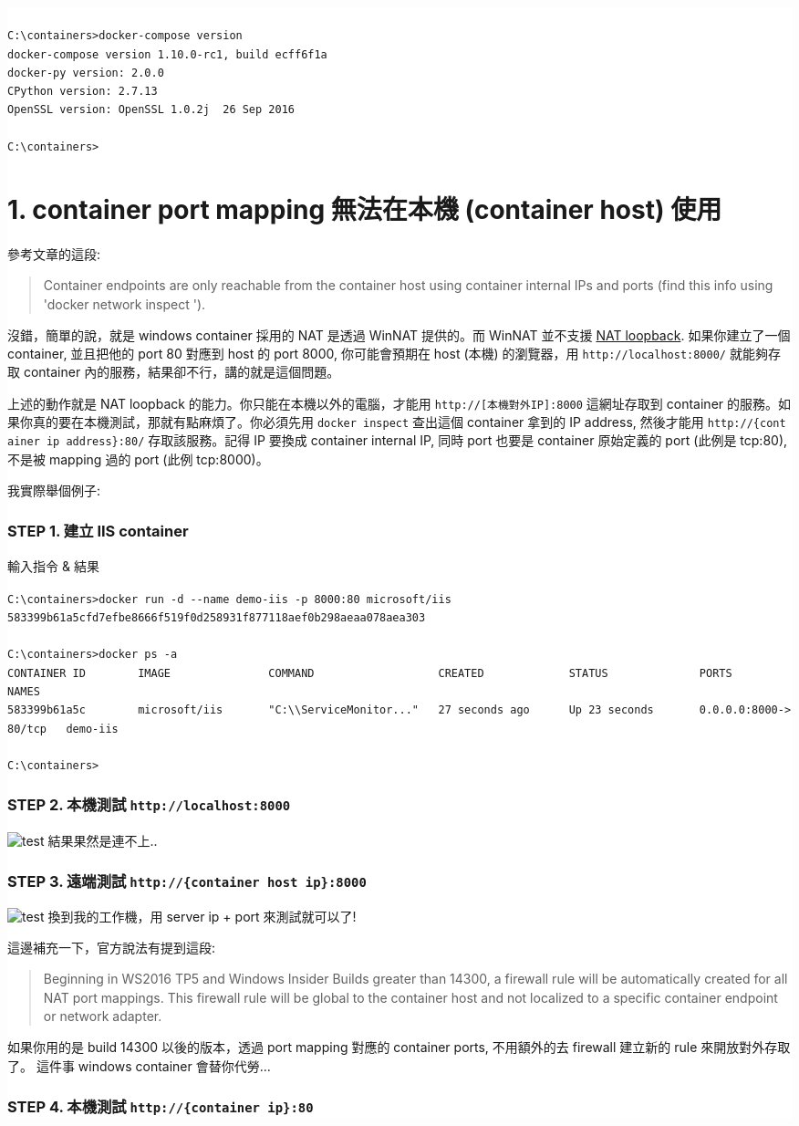 ```

C:\containers>docker-compose version
docker-compose version 1.10.0-rc1, build ecff6f1a
docker-py version: 2.0.0
CPython version: 2.7.13
OpenSSL version: OpenSSL 1.0.2j  26 Sep 2016

C:\containers>
```




# 1. container port mapping 無法在本機 (container host) 使用

參考文章的這段:
> Container endpoints are only reachable from the container host using container internal IPs and ports (find this info using 'docker network inspect ').

沒錯，簡單的說，就是 windows container 採用的 NAT 是透過 WinNAT 提供的。而 WinNAT 並不支援 [NAT loopback](https://en.wikipedia.org/wiki/Network_address_translation#NAT_loopback).
如果你建立了一個 container, 並且把他的 port 80 對應到 host 的 port 8000, 你可能會預期在 host (本機) 的瀏覽器，用
```http://localhost:8000/``` 就能夠存取 container 內的服務，結果卻不行，講的就是這個問題。

上述的動作就是 NAT loopback 的能力。你只能在本機以外的電腦，才能用 ```http://[本機對外IP]:8000``` 這網址存取到
container 的服務。如果你真的要在本機測試，那就有點麻煩了。你必須先用 ```docker inspect``` 查出這個 container 拿到的
IP address, 然後才能用 ```http://{container ip address}:80/``` 存取該服務。記得 IP 要換成 container internal IP, 同時
port 也要是 container 原始定義的 port (此例是 tcp:80), 不是被 mapping 過的 port (此例 tcp:8000)。

我實際舉個例子:

### STEP 1. 建立 IIS container

輸入指令 & 結果
``` 
C:\containers>docker run -d --name demo-iis -p 8000:80 microsoft/iis
583399b61a5cfd7efbe8666f519f0d258931f877118aef0b298aeaa078aea303

C:\containers>docker ps -a
CONTAINER ID        IMAGE               COMMAND                   CREATED             STATUS              PORTS                  NAMES
583399b61a5c        microsoft/iis       "C:\\ServiceMonitor..."   27 seconds ago      Up 23 seconds       0.0.0.0:8000->80/tcp   demo-iis

C:\containers>
```

### STEP 2. 本機測試 ```http://localhost:8000```

![test](/wp-content/uploads/2017/01/docker-networks-localhost-web.png)
結果果然是連不上..

### STEP 3. 遠端測試 ```http://{container host ip}:8000```

![test](/wp-content/uploads/2017/01/docker-networks-remote-web.png)
換到我的工作機，用 server ip + port 來測試就可以了!

這邊補充一下，官方說法有提到這段:
> Beginning in WS2016 TP5 and Windows Insider Builds greater than 14300, a firewall rule will be automatically created for all NAT port mappings. This firewall rule will be global to the container host and not localized to a specific container endpoint or network adapter.

如果你用的是 build 14300 以後的版本，透過 port mapping 對應的 container ports, 不用額外的去 firewall 建立新的 rule 來開放對外存取了。
這件事 windows container 會替你代勞...

### STEP 4. 本機測試 ```http://{container ip}:80```
```